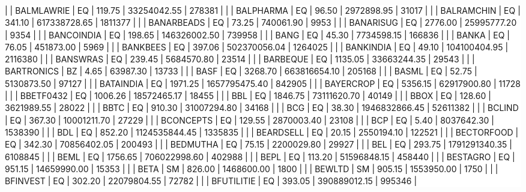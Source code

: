 |  | BALMLAWRIE | EQ | 119.75 | 33254042.55 | 278381 |
|  | BALPHARMA | EQ | 96.50 | 2972898.95 | 31017 |
|  | BALRAMCHIN | EQ | 341.10 | 617338728.65 | 1811377 |
|  | BANARBEADS | EQ | 73.25 | 740061.90 | 9953 |
|  | BANARISUG | EQ | 2776.00 | 25995777.20 | 9354 |
|  | BANCOINDIA | EQ | 198.65 | 146326002.50 | 739958 |
|  | BANG | EQ | 45.30 | 7734598.15 | 166836 |
|  | BANKA | EQ | 76.05 | 451873.00 | 5969 |
|  | BANKBEES | EQ | 397.06 | 502370056.04 | 1264025 |
|  | BANKINDIA | EQ | 49.10 | 104100404.95 | 2116380 |
|  | BANSWRAS | EQ | 239.45 | 5684570.80 | 23514 |
|  | BARBEQUE | EQ | 1135.05 | 33663244.35 | 29543 |
|  | BARTRONICS | BZ | 4.65 | 63987.30 | 13733 |
|  | BASF | EQ | 3268.70 | 663816654.10 | 205168 |
|  | BASML | EQ | 52.75 | 5130873.50 | 97127 |
|  | BATAINDIA | EQ | 1971.25 | 1657795475.40 | 842905 |
|  | BAYERCROP | EQ | 5356.15 | 62917900.80 | 11728 |
|  | BBETF0432 | EQ | 1006.26 | 18572465.17 | 18455 |
|  | BBL | EQ | 1846.75 | 73111620.70 | 40149 |
|  | BBOX | EQ | 128.60 | 3621989.55 | 28022 |
|  | BBTC | EQ | 910.30 | 31007294.80 | 34168 |
|  | BCG | EQ | 38.30 | 1946832866.45 | 52611382 |
|  | BCLIND | EQ | 367.30 | 10001211.70 | 27229 |
|  | BCONCEPTS | EQ | 129.55 | 2870003.40 | 23108 |
|  | BCP | EQ | 5.40 | 8037642.30 | 1538390 |
|  | BDL | EQ | 852.20 | 1124535844.45 | 1335835 |
|  | BEARDSELL | EQ | 20.15 | 2550194.10 | 122521 |
|  | BECTORFOOD | EQ | 342.30 | 70856402.05 | 200493 |
|  | BEDMUTHA | EQ | 75.15 | 2200029.80 | 29927 |
|  | BEL | EQ | 293.75 | 1791291340.35 | 6108845 |
|  | BEML | EQ | 1756.65 | 706022998.60 | 402988 |
|  | BEPL | EQ | 113.20 | 51596848.15 | 458440 |
|  | BESTAGRO | EQ | 951.15 | 14659990.00 | 15353 |
|  | BETA | SM | 826.00 | 1468600.00 | 1800 |
|  | BEWLTD | SM | 905.15 | 1553950.00 | 1750 |
|  | BFINVEST | EQ | 302.20 | 22079804.55 | 72782 |
|  | BFUTILITIE | EQ | 393.05 | 390889012.15 | 995346 |